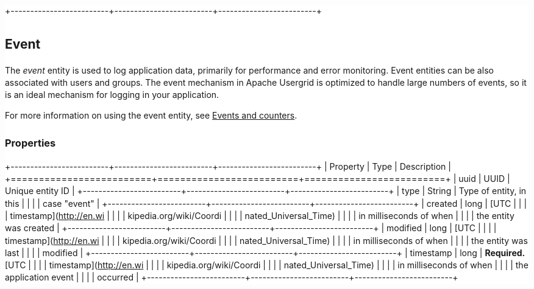 +-------------------------+-------------------------+-------------------------+

Event
-----

The *event* entity is used to log application data, primarily for
performance and error monitoring. Event entities can be also associated
with users and groups. The event mechanism in Apache Usergrid is optimized
to handle large numbers of events, so it is an ideal mechanism for
logging in your application.

For more information on using the event entity, see [Events and
counters](/events-and-counters).

### Properties

+-------------------------+-------------------------+-------------------------+
| Property                | Type                    | Description             |
+=========================+=========================+=========================+
| uuid                    | UUID                    | Unique entity ID        |
+-------------------------+-------------------------+-------------------------+
| type                    | String                  | Type of entity, in this |
|                         |                         | case "event"            |
+-------------------------+-------------------------+-------------------------+
| created                 | long                    | [UTC                    |
|                         |                         | timestamp](http://en.wi |
|                         |                         | kipedia.org/wiki/Coordi |
|                         |                         | nated_Universal_Time)   |
|                         |                         | in milliseconds of when |
|                         |                         | the entity was created  |
+-------------------------+-------------------------+-------------------------+
| modified                | long                    | [UTC                    |
|                         |                         | timestamp](http://en.wi |
|                         |                         | kipedia.org/wiki/Coordi |
|                         |                         | nated_Universal_Time)   |
|                         |                         | in milliseconds of when |
|                         |                         | the entity was last     |
|                         |                         | modified                |
+-------------------------+-------------------------+-------------------------+
| timestamp               | long                    | **Required.** [UTC      |
|                         |                         | timestamp](http://en.wi |
|                         |                         | kipedia.org/wiki/Coordi |
|                         |                         | nated_Universal_Time)   |
|                         |                         | in milliseconds of when |
|                         |                         | the application event   |
|                         |                         | occurred                |
+-------------------------+-------------------------+-------------------------+
